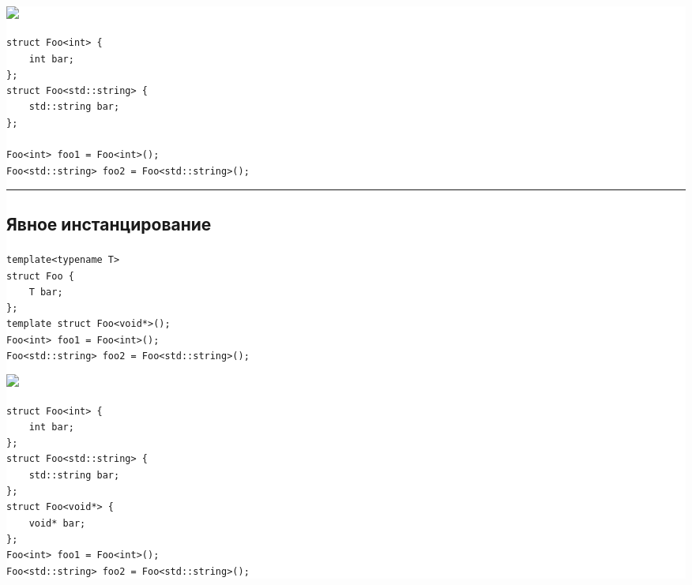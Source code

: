 </div>

<div class="arrow">
	<img src="assets/then.png" />
</div>

<div class="right">

```cpp[1-6]
struct Foo<int> {
	int bar;
};
struct Foo<std::string> {
	std::string bar;
};
	
Foo<int> foo1 = Foo<int>();
Foo<std::string> foo2 = Foo<std::string>();
```

</div>

</div>

---

## Явное инстанцирование

<div class="eq_blocks">

<div class="left">

```cpp[5]
template<typename T>
struct Foo {
	T bar;
};
template struct Foo<void*>();
Foo<int> foo1 = Foo<int>();
Foo<std::string> foo2 = Foo<std::string>();
```

</div>

<div class="arrow">
	<img src="assets/then.png" />
</div>

<div class="right">



```cpp[7-9]
struct Foo<int> {
	int bar;
};
struct Foo<std::string> {
	std::string bar;
};
struct Foo<void*> {
	void* bar;
};
Foo<int> foo1 = Foo<int>();
Foo<std::string> foo2 = Foo<std::string>();
```
